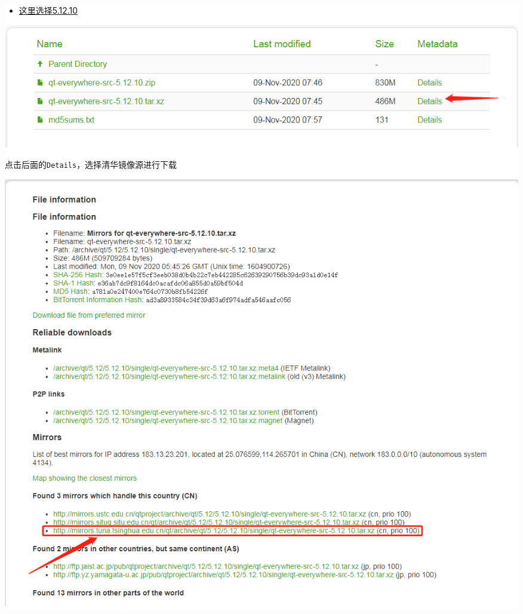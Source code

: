 * [这里选择5.12.10](https://download.qt.io/archive/qt/5.12/5.12.10/single/)

![qt-5.12.10](img/qt-5.12.10.png)

点击后面的`Details`，选择清华镜像源进行下载

![qt-5.12.10-tsinghua](img/qt-5.12.10-tsinghua.png)
